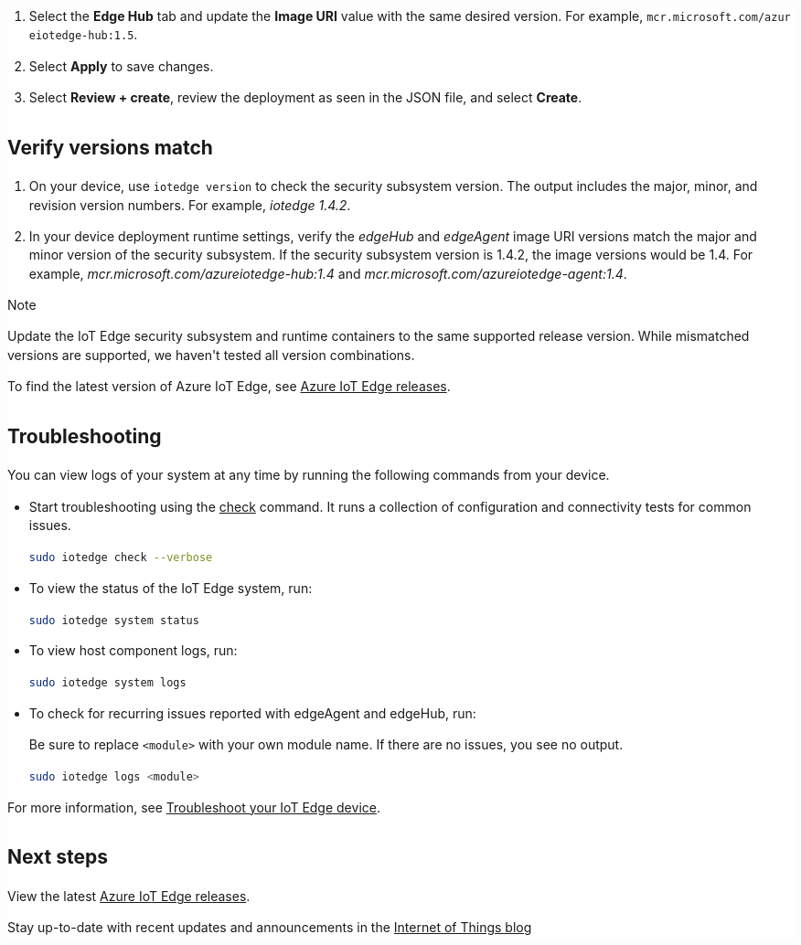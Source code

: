1. Select the **Edge Hub** tab and update the **Image URI** value with the same desired version. For example, `mcr.microsoft.com/azureiotedge-hub:1.5`.

1. Select **Apply** to save changes.

1. Select **Review + create**, review the deployment as seen in the JSON file, and select **Create**.

## Verify versions match

1. On your device, use `iotedge version` to check the security subsystem version. The output includes the major, minor, and revision version numbers. For example,  *iotedge 1.4.2*.

1. In your device deployment runtime settings, verify the *edgeHub* and *edgeAgent* image URI versions match the major and minor version of the security subsystem. If the security subsystem version is 1.4.2, the image versions would be 1.4. For example, *mcr.microsoft.com/azureiotedge-hub:1.4* and *mcr.microsoft.com/azureiotedge-agent:1.4*.

>[!NOTE]
>Update the IoT Edge security subsystem and runtime containers to the same supported release version. While mismatched versions are supported, we haven't tested all version combinations.
>
>To find the latest version of Azure IoT Edge, see [Azure IoT Edge releases](https://github.com/Azure/azure-iotedge/releases).

## Troubleshooting

You can view logs of your system at any time by running the following commands from your device. 

* Start troubleshooting using the [check](troubleshoot.md#run-the-check-command) command. It runs a collection of configuration and connectivity tests for common issues.

  ```bash
  sudo iotedge check --verbose
  ```

* To view the status of the IoT Edge system, run:

  ```bash
  sudo iotedge system status 
  ```

* To view host component logs, run:

  ```bash
  sudo iotedge system logs
  ```

* To check for recurring issues reported with edgeAgent and edgeHub, run:

  Be sure to replace `<module>` with your own module name. If there are no issues, you see no output.

  ```bash
  sudo iotedge logs <module>
  ```

For more information, see [Troubleshoot your IoT Edge device](troubleshoot.md).

## Next steps

View the latest [Azure IoT Edge releases](https://github.com/Azure/azure-iotedge/releases).

Stay up-to-date with recent updates and announcements in the [Internet of Things blog](https://azure.microsoft.com/blog/topics/internet-of-things/)
